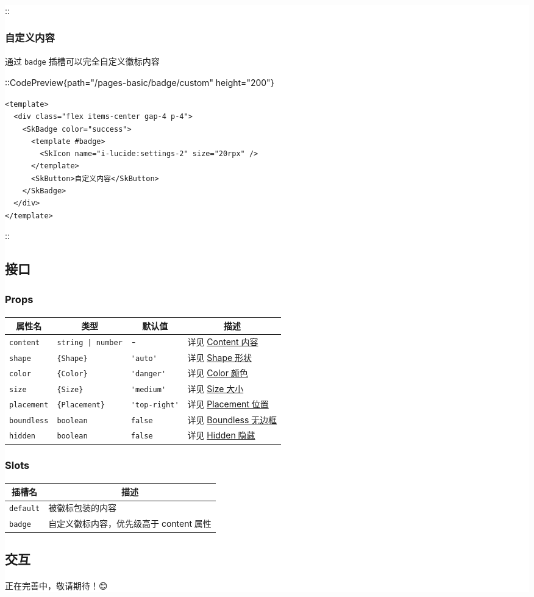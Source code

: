 
::

### 自定义内容

通过 `badge` 插槽可以完全自定义徽标内容

::CodePreview{path="/pages-basic/badge/custom" height="200"}


```vue
<template>
  <div class="flex items-center gap-4 p-4">
    <SkBadge color="success">
      <template #badge>
        <SkIcon name="i-lucide:settings-2" size="20rpx" />
      </template>
      <SkButton>自定义内容</SkButton>
    </SkBadge>
  </div>
</template>
```


::

## 接口

### Props

| 属性名      | 类型               | 默认值        | 描述                                       |
|-------------|--------------------|---------------|--------------------------------------------|
| `content`   | `string \| number` | -             | 详见 [Content 内容](#content-内容)         |
| `shape`     | `{Shape}`          | `'auto'`      | 详见 [Shape 形状](#shape-形状)             |
| `color`     | `{Color}`          | `'danger'`    | 详见 [Color 颜色](#color-颜色)             |
| `size`      | `{Size}`           | `'medium'`    | 详见 [Size 大小](#size-大小)               |
| `placement` | `{Placement}`      | `'top-right'` | 详见 [Placement 位置](#placement-位置)     |
| `boundless` | `boolean`          | `false`       | 详见 [Boundless 无边框](#boundless-无边框) |
| `hidden`    | `boolean`          | `false`       | 详见 [Hidden 隐藏](#hidden-隐藏)           |

### Slots

| 插槽名    | 描述                                    |
|-----------|-----------------------------------------|
| `default` | 被徽标包装的内容                        |
| `badge`   | 自定义徽标内容，优先级高于 content 属性 |

## 交互


正在完善中，敬请期待！😊
